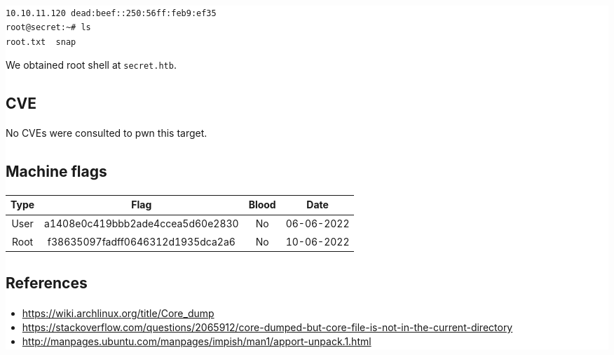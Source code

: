 ```bash
10.10.11.120 dead:beef::250:56ff:feb9:ef35 
root@secret:~# ls
root.txt  snap
```
We obtained root shell at `secret.htb`.

## CVE
No CVEs were consulted to pwn this target.

## Machine flags
| Type | Flag | Blood | Date |
| :-: | :-: | :-: | :-: |
| User | a1408e0c419bbb2ade4ccea5d60e2830 | No | 06-06-2022|
| Root | f38635097fadff0646312d1935dca2a6 | No | 10-06-2022|

## References
- https://wiki.archlinux.org/title/Core_dump
- https://stackoverflow.com/questions/2065912/core-dumped-but-core-file-is-not-in-the-current-directory
- http://manpages.ubuntu.com/manpages/impish/man1/apport-unpack.1.html
